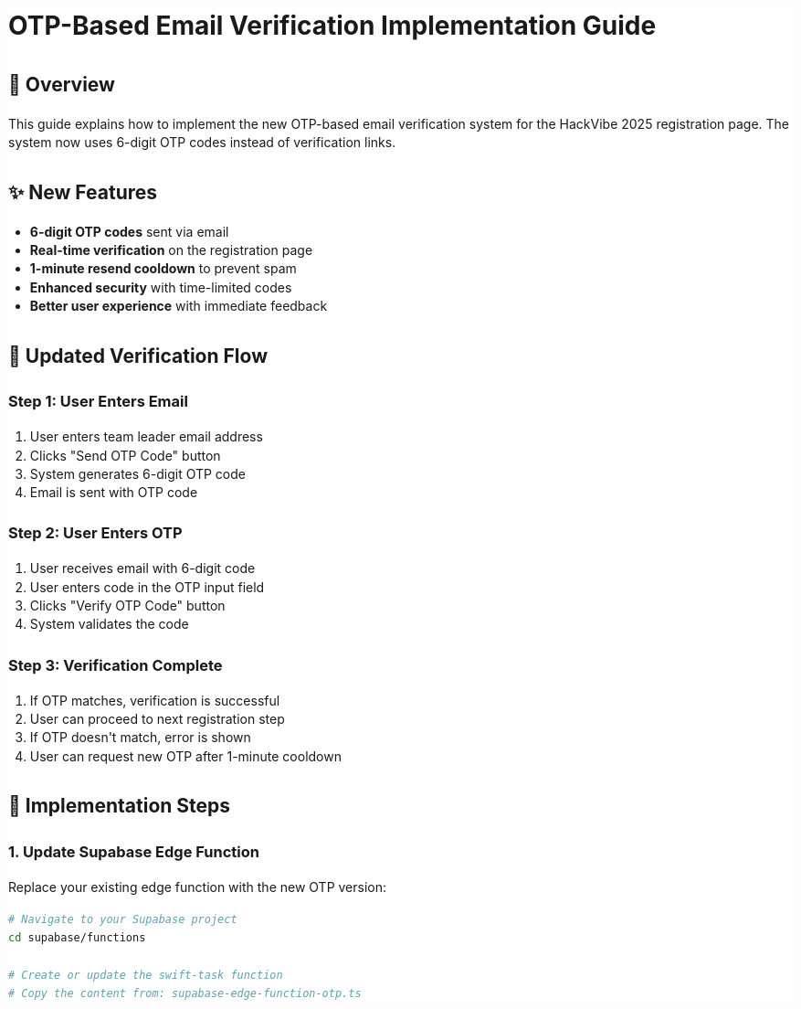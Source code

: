 # OTP-Based Email Verification Implementation Guide

## 🎯 **Overview**

This guide explains how to implement the new OTP-based email verification system for the HackVibe 2025 registration page. The system now uses 6-digit OTP codes instead of verification links.

## ✨ **New Features**

- **6-digit OTP codes** sent via email
- **Real-time verification** on the registration page
- **1-minute resend cooldown** to prevent spam
- **Enhanced security** with time-limited codes
- **Better user experience** with immediate feedback

## 🔄 **Updated Verification Flow**

### **Step 1: User Enters Email**
1. User enters team leader email address
2. Clicks "Send OTP Code" button
3. System generates 6-digit OTP code
4. Email is sent with OTP code

### **Step 2: User Enters OTP**
1. User receives email with 6-digit code
2. User enters code in the OTP input field
3. Clicks "Verify OTP Code" button
4. System validates the code

### **Step 3: Verification Complete**
1. If OTP matches, verification is successful
2. User can proceed to next registration step
3. If OTP doesn't match, error is shown
4. User can request new OTP after 1-minute cooldown

## 🚀 **Implementation Steps**

### **1. Update Supabase Edge Function**

Replace your existing edge function with the new OTP version:

```bash
# Navigate to your Supabase project
cd supabase/functions

# Create or update the swift-task function
# Copy the content from: supabase-edge-function-otp.ts
```
